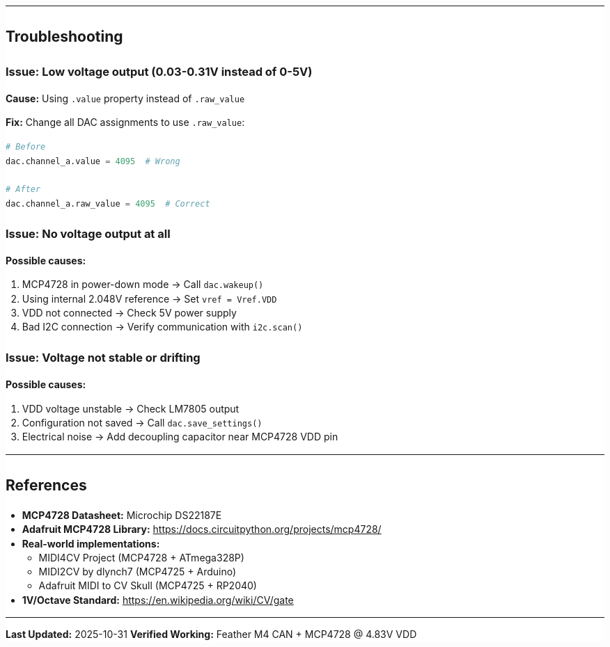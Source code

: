 ```python
```

---

## Troubleshooting

### Issue: Low voltage output (0.03-0.31V instead of 0-5V)

**Cause:** Using `.value` property instead of `.raw_value`

**Fix:** Change all DAC assignments to use `.raw_value`:
```python
# Before
dac.channel_a.value = 4095  # Wrong

# After
dac.channel_a.raw_value = 4095  # Correct
```

### Issue: No voltage output at all

**Possible causes:**
1. MCP4728 in power-down mode → Call `dac.wakeup()`
2. Using internal 2.048V reference → Set `vref = Vref.VDD`
3. VDD not connected → Check 5V power supply
4. Bad I2C connection → Verify communication with `i2c.scan()`

### Issue: Voltage not stable or drifting

**Possible causes:**
1. VDD voltage unstable → Check LM7805 output
2. Configuration not saved → Call `dac.save_settings()`
3. Electrical noise → Add decoupling capacitor near MCP4728 VDD pin

---

## References

- **MCP4728 Datasheet:** Microchip DS22187E
- **Adafruit MCP4728 Library:** https://docs.circuitpython.org/projects/mcp4728/
- **Real-world implementations:**
  - MIDI4CV Project (MCP4728 + ATmega328P)
  - MIDI2CV by dlynch7 (MCP4725 + Arduino)
  - Adafruit MIDI to CV Skull (MCP4725 + RP2040)
- **1V/Octave Standard:** https://en.wikipedia.org/wiki/CV/gate

---

**Last Updated:** 2025-10-31
**Verified Working:** Feather M4 CAN + MCP4728 @ 4.83V VDD
